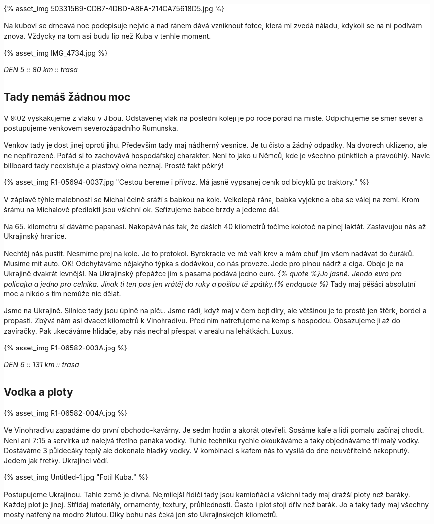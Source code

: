 {% asset_img 503315B9-CDB7-4DBD-A8EA-214CA75618D5.jpg %}

Na kubovi se drncavá noc podepisuje nejvíc a nad ránem dává vzniknout fotce, která mi zvedá náladu, kdykoli se na ní podívám znova. Vždycky na tom asi budu líp než Kuba v tenhle moment.

{% asset_img IMG_4734.jpg %}

_DEN 5 :: 80 km :: [trasa](https://www.strava.com/activities/1848702215)_

## Tady nemáš žádnou moc ##
V 9:02 vyskakujeme z vlaku v Jibou. Odstavenej vlak na poslední koleji je po roce pořád na místě. Odpichujeme se směr sever a postupujeme venkovem severozápadního Rumunska.

Venkov tady je dost jinej oproti jihu. Předevšim tady maj nádherný vesnice. Je tu čisto a žádný odpadky. Na dvorech uklizeno, ale ne nepřirozeně. Pořád si to zachovává hospodářskej charakter. Neni to jako u Němců, kde je všechno pünktlich a pravoúhlý. Navíc billboard tady neexistuje a plastový okna neznaj. Prostě fakt pěkný!

{% asset_img R1-05694-0037.jpg "Cestou bereme i přívoz. Má jasně vypsanej ceník od bicyklů po traktory." %}

V záplavě týhle malebnosti se Michal čelně sráží s babkou na kole. Velkolepá rána, babka vyjekne a oba se válej na zemi. Krom šrámu na Michalově předloktí jsou všichni ok. Seřizujeme babce brzdy a jedeme dál.

Na 65. kilometru si dáváme papanasi. Nakopává nás tak, že daších 40 kilometrů točíme kolotoč na plnej laktát. Zastavujou nás až Ukrajinský hranice.

Nechtěj nás pustit. Nesmíme prej na kole. Je to protokol. Byrokracie ve mě vaří krev a mám chuť jim všem nadávat do čuráků. Musíme mít auto. OK! Odchytáváme nějakýho týpka s dodávkou, co nás proveze. Jede pro plnou nádrž a cíga. Oboje je na Ukrajině dvakrát levnější. Na Ukrajinský přepážce jim s pasama podává jedno euro. _{% quote %}Jo jasně. Jendo euro pro policajta a jedno pro celníka. Jinak ti ten pas jen vrátěj do ruky a pošlou tě zpátky.{% endquote %}_ Tady maj pěšáci absolutní moc a nikdo s tim nemůže nic dělat.

Jsme na Ukrajině. Silnice tady jsou úplně na píču. Jsme rádi, když maj v čem bejt díry, ale většinou je to prostě jen štěrk, bordel a propasti. Zbývá nám asi dvacet kilometrů k Vinohradivu. Před nim natrefujeme na kemp s hospodou. Obsazujeme jí až do zavíračky. Pak ukecáváme hlídače, aby nás nechal přespat v areálu na lehátkách. Luxus.

{% asset_img R1-06582-003A.jpg %}

_DEN 6 :: 131 km :: [trasa](https://www.strava.com/activities/1848702290)_

## Vodka a ploty ##

{% asset_img R1-06582-004A.jpg %}

Ve Vinohradivu zapadáme do první obchodo-kavárny. Je sedm hodin a akorát otevřeli. Sosáme kafe a lidi pomalu začínaj chodit. Neni ani 7:15 a servírka už nalejvá třetího panáka vodky. Tuhle techniku rychle okoukáváme a taky objednáváme tři malý vodky. Dostáváme 3 půldecáky teplý ale dokonale hladký vodky. V kombinaci s kafem nás to vysílá do dne neuvěřitelně nakopnutý. Jedem jak fretky. Ukrajinci vědí.

{% asset_img Untitled-1.jpg "Fotil Kuba." %}

Postupujeme Ukrajinou. Tahle země je divná. Nejmilejší řidiči tady jsou kamioňáci a všichni tady maj dražší ploty než baráky. Každej plot je jinej. Střídaj materiály, ornamenty, textury, průhlednosti. Často i plot stojí dřív než barák. Jo a taky tady maj všechny mosty natřený na modro žlutou. Díky bohu nás čeká jen sto Ukrajinskejch kilometrů.

